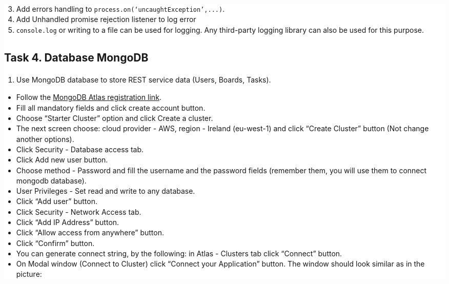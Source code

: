 3. Add errors handling to `process.on(‘uncaughtException’,...)`.
4. Add Unhandled promise rejection listener to log error
5. `console.log` or writing to a file can be used for logging. Any third-party logging library can also be used for this purpose.

## Task 4. Database MongoDB

1. Use MongoDB database to store REST service data (Users, Boards, Tasks).

- Follow the [MongoDB Atlas registration link](https://www.mongodb.com/cloud/atlas/register).
- Fill all mandatory fields and click create account button.
- Choose “Starter Cluster” option and click Create a cluster.
- The next screen choose: cloud provider - AWS, region - Ireland (eu-west-1) and click “Create Cluster” button (Not change another options).
- Click Security - Database access tab.
- Click Add new user button.
- Choose method - Password and fill the username and the password fields (remember them, you will use them to connect mongodb database).
- User Privileges - Set read and write to any database.
- Click “Add user” button.
- Click Security - Network Access tab.
- Click “Add IP Address” button.
- Click “Allow access from anywhere” button.
- Click “Confirm” button.
- You can generate connect string, by the following: in Atlas - Clusters tab click “Connect” button.
- On Modal window (Connect to Cluster) click “Connect your Application” button. The window should look similar as in the picture:
